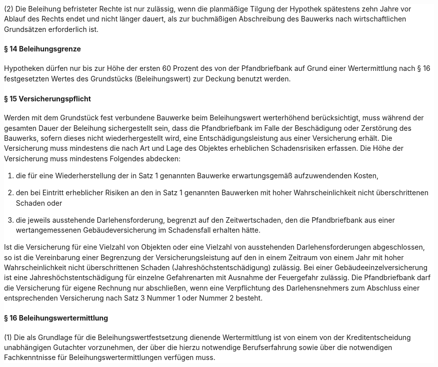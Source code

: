 (2) Die Beleihung befristeter Rechte ist nur zulässig, wenn die
planmäßige Tilgung der Hypothek spätestens zehn Jahre vor Ablauf des
Rechts endet und nicht länger dauert, als zur buchmäßigen Abschreibung
des Bauwerks nach wirtschaftlichen Grundsätzen erforderlich ist.


#### § 14 Beleihungsgrenze

Hypotheken dürfen nur bis zur Höhe der ersten 60 Prozent des von der
Pfandbriefbank auf Grund einer Wertermittlung nach § 16 festgesetzten
Wertes des Grundstücks (Beleihungswert) zur Deckung benutzt werden.


#### § 15 Versicherungspflicht

Werden mit dem Grundstück fest verbundene Bauwerke beim Beleihungswert
werterhöhend berücksichtigt, muss während der gesamten Dauer der
Beleihung sichergestellt sein, dass die Pfandbriefbank im Falle der
Beschädigung oder Zerstörung des Bauwerks, sofern dieses nicht
wiederhergestellt wird, eine Entschädigungsleistung aus einer
Versicherung erhält. Die Versicherung muss mindestens die nach Art und
Lage des Objektes erheblichen Schadensrisiken erfassen. Die Höhe der
Versicherung muss mindestens Folgendes abdecken:

1.  die für eine Wiederherstellung der in Satz 1 genannten Bauwerke
    erwartungsgemäß aufzuwendenden Kosten,


2.  den bei Eintritt erheblicher Risiken an den in Satz 1 genannten
    Bauwerken mit hoher Wahrscheinlichkeit nicht überschrittenen Schaden
    oder


3.  die jeweils ausstehende Darlehensforderung, begrenzt auf den
    Zeitwertschaden, den die Pfandbriefbank aus einer wertangemessenen
    Gebäudeversicherung im Schadensfall erhalten hätte.



Ist die Versicherung für eine Vielzahl von Objekten oder eine Vielzahl
von ausstehenden Darlehensforderungen abgeschlossen, so ist die
Vereinbarung einer Begrenzung der Versicherungsleistung auf den in
einem Zeitraum von einem Jahr mit hoher Wahrscheinlichkeit nicht
überschrittenen Schaden (Jahreshöchstentschädigung) zulässig. Bei
einer Gebäudeeinzelversicherung ist eine Jahreshöchstentschädigung für
einzelne Gefahrenarten mit Ausnahme der Feuergefahr zulässig. Die
Pfandbriefbank darf die Versicherung für eigene Rechnung nur
abschließen, wenn eine Verpflichtung des Darlehensnehmers zum
Abschluss einer entsprechenden Versicherung nach Satz 3 Nummer 1 oder
Nummer 2 besteht.


#### § 16 Beleihungswertermittlung

(1) Die als Grundlage für die Beleihungswertfestsetzung dienende
Wertermittlung ist von einem von der Kreditentscheidung unabhängigen
Gutachter vorzunehmen, der über die hierzu notwendige Berufserfahrung
sowie über die notwendigen Fachkenntnisse für
Beleihungswertermittlungen verfügen muss.
